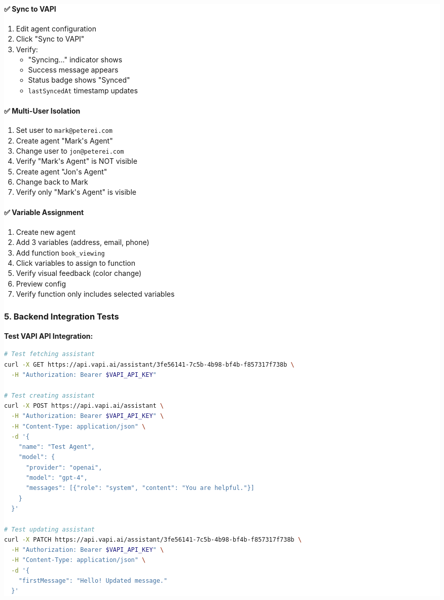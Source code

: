 #### ✅ Sync to VAPI

1. Edit agent configuration
2. Click "Sync to VAPI"
3. Verify:
   - "Syncing..." indicator shows
   - Success message appears
   - Status badge shows "Synced"
   - `lastSyncedAt` timestamp updates

#### ✅ Multi-User Isolation

1. Set user to `mark@peterei.com`
2. Create agent "Mark's Agent"
3. Change user to `jon@peterei.com`
4. Verify "Mark's Agent" is NOT visible
5. Create agent "Jon's Agent"
6. Change back to Mark
7. Verify only "Mark's Agent" is visible

#### ✅ Variable Assignment

1. Create new agent
2. Add 3 variables (address, email, phone)
3. Add function `book_viewing`
4. Click variables to assign to function
5. Verify visual feedback (color change)
6. Preview config
7. Verify function only includes selected variables

### 5. Backend Integration Tests

**Test VAPI API Integration:**

```bash
# Test fetching assistant
curl -X GET https://api.vapi.ai/assistant/3fe56141-7c5b-4b98-bf4b-f857317f738b \
  -H "Authorization: Bearer $VAPI_API_KEY"

# Test creating assistant
curl -X POST https://api.vapi.ai/assistant \
  -H "Authorization: Bearer $VAPI_API_KEY" \
  -H "Content-Type: application/json" \
  -d '{
    "name": "Test Agent",
    "model": {
      "provider": "openai",
      "model": "gpt-4",
      "messages": [{"role": "system", "content": "You are helpful."}]
    }
  }'

# Test updating assistant
curl -X PATCH https://api.vapi.ai/assistant/3fe56141-7c5b-4b98-bf4b-f857317f738b \
  -H "Authorization: Bearer $VAPI_API_KEY" \
  -H "Content-Type: application/json" \
  -d '{
    "firstMessage": "Hello! Updated message."
  }'
```
